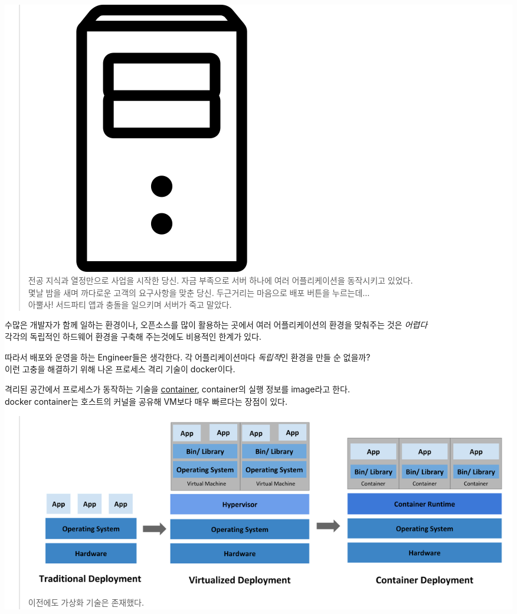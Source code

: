 > ![Alt](https://raw.githubusercontent.com/JWHer/jwher.github.io/master/_posts/images/server.png "server")  
> 전공 지식과 열정만으로 사업을 시작한 당신. 자금 부족으로 서버 하나에 여러 어플리케이션을 동작시키고 있었다.  
> 몇날 밤을 새며 까다로운 고객의 요구사항을 맞춘 당신. 두근거리는 마음으로 배포 버튼을 누르는데...  
> 아뿔사! 서드파티 앱과 충돌을 일으키며 서버가 죽고 말았다.

수많은 개발자가 함께 일하는 환경이나, 오픈소스를 많이 활용하는 곳에서 여러 어플리케이션의 환경을 맞춰주는 것은 *어렵다*  
각각의 독립적인 하드웨어 환경을 구축해 주는것에도 비용적인 한계가 있다.

따라서 배포와 운영을 하는 Engineer들은 생각한다. 각 어플리케이션마다 *독립적*인 환경을 만들 순 없을까?  
이런 고충을 해결하기 위해 나온 프로세스 격리 기술이 docker이다. 


격리된 공간에서 프로세스가 동작하는 기술을 [container][container-definition], container의 실행 정보를 image라고 한다.  
docker container는 호스트의 커널을 공유해 VM보다 매우 빠르다는 장점이 있다.  
> ![Alt](https://raw.githubusercontent.com/JWHer/jwher.github.io/master/_posts/images/container_evolution.svg "container_evolution")
> 이전에도 가상화 기술은 존재했다.  


[container-definition]: https://cloud.kt.com/portal/user-guide/education-eduadvanced-edu_adv_2